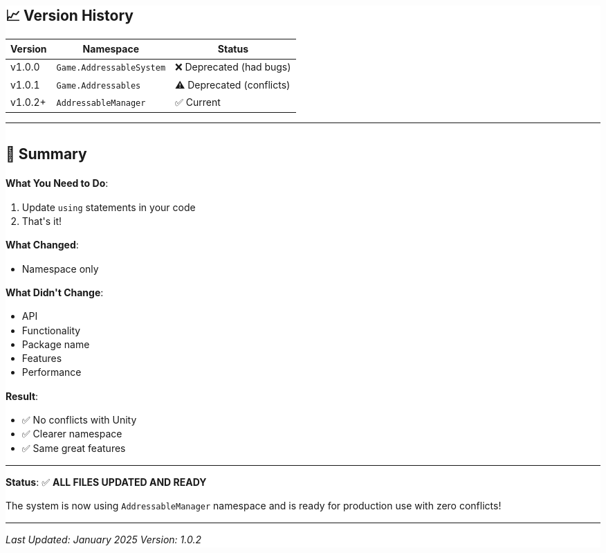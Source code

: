 
## 📈 Version History

| Version | Namespace | Status |
|---------|-----------|--------|
| v1.0.0 | `Game.AddressableSystem` | ❌ Deprecated (had bugs) |
| v1.0.1 | `Game.Addressables` | ⚠️ Deprecated (conflicts) |
| v1.0.2+ | `AddressableManager` | ✅ Current |

---

## 🎉 Summary

**What You Need to Do**:
1. Update `using` statements in your code
2. That's it!

**What Changed**:
- Namespace only

**What Didn't Change**:
- API
- Functionality
- Package name
- Features
- Performance

**Result**:
- ✅ No conflicts with Unity
- ✅ Clearer namespace
- ✅ Same great features

---

**Status**: ✅ **ALL FILES UPDATED AND READY**

The system is now using `AddressableManager` namespace and is ready for production use with zero conflicts!

---

*Last Updated: January 2025*
*Version: 1.0.2*
